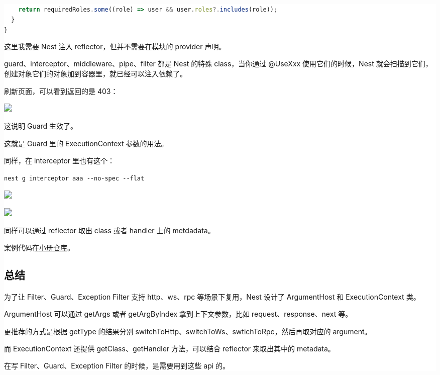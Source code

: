 ```javascript
    return requiredRoles.some((role) => user && user.roles?.includes(role));
  }
}
```

这里我需要 Nest 注入 reflector，但并不需要在模块的 provider 声明。

guard、interceptor、middleware、pipe、filter 都是 Nest 的特殊 class，当你通过 @UseXxx 使用它们的时候，Nest 就会扫描到它们，创建对象它们的对象加到容器里，就已经可以注入依赖了。

刷新页面，可以看到返回的是 403：

![](http://static.liushuaiyang.com/nest-docs/image/第11章-30.png)

这说明 Guard 生效了。

这就是 Guard 里的 ExecutionContext 参数的用法。

同样，在 interceptor 里也有这个：

    nest g interceptor aaa --no-spec --flat

![](http://static.liushuaiyang.com/nest-docs/image/第11章-31.png)

![](http://static.liushuaiyang.com/nest-docs/image/第11章-32.png)

同样可以通过 reflector 取出 class 或者 handler 上的 metdadata。

案例代码在[小册仓库](https://github.com/QuarkGluonPlasma/nestjs-course-code/tree/main/argument-host)。

## 总结

为了让 Filter、Guard、Exception Filter 支持 http、ws、rpc 等场景下复用，Nest 设计了 ArgumentHost 和 ExecutionContext 类。

ArgumentHost 可以通过 getArgs 或者 getArgByIndex 拿到上下文参数，比如 request、response、next 等。

更推荐的方式是根据 getType 的结果分别 switchToHttp、switchToWs、swtichToRpc，然后再取对应的 argument。

而 ExecutionContext 还提供 getClass、getHandler 方法，可以结合 reflector 来取出其中的 metadata。

在写 Filter、Guard、Exception Filter 的时候，是需要用到这些 api 的。

